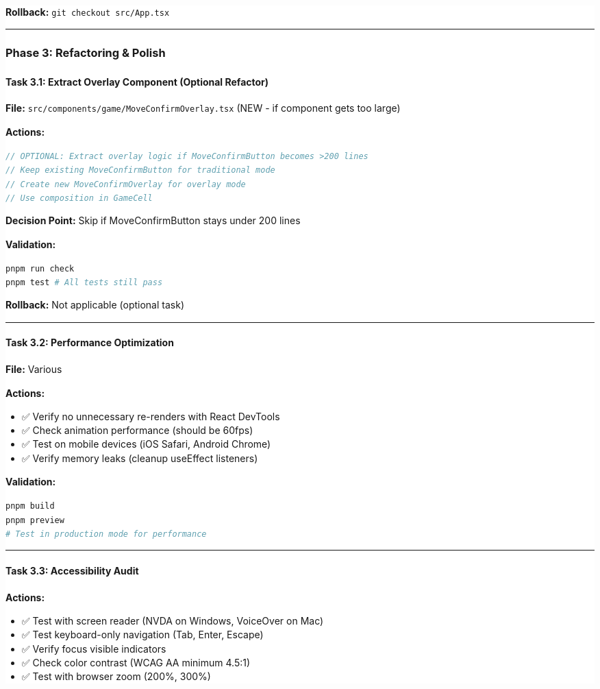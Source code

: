 **Rollback:** `git checkout src/App.tsx`

---

### Phase 3: Refactoring & Polish

#### Task 3.1: Extract Overlay Component (Optional Refactor)
**File:** `src/components/game/MoveConfirmOverlay.tsx` (NEW - if component gets too large)

**Actions:**
```typescript
// OPTIONAL: Extract overlay logic if MoveConfirmButton becomes >200 lines
// Keep existing MoveConfirmButton for traditional mode
// Create new MoveConfirmOverlay for overlay mode
// Use composition in GameCell
```

**Decision Point:** Skip if MoveConfirmButton stays under 200 lines

**Validation:**
```bash
pnpm run check
pnpm test # All tests still pass
```

**Rollback:** Not applicable (optional task)

---

#### Task 3.2: Performance Optimization
**File:** Various

**Actions:**
- ✅ Verify no unnecessary re-renders with React DevTools
- ✅ Check animation performance (should be 60fps)
- ✅ Test on mobile devices (iOS Safari, Android Chrome)
- ✅ Verify memory leaks (cleanup useEffect listeners)

**Validation:**
```bash
pnpm build
pnpm preview
# Test in production mode for performance
```

---

#### Task 3.3: Accessibility Audit
**Actions:**
- ✅ Test with screen reader (NVDA on Windows, VoiceOver on Mac)
- ✅ Test keyboard-only navigation (Tab, Enter, Escape)
- ✅ Verify focus visible indicators
- ✅ Check color contrast (WCAG AA minimum 4.5:1)
- ✅ Test with browser zoom (200%, 300%)
